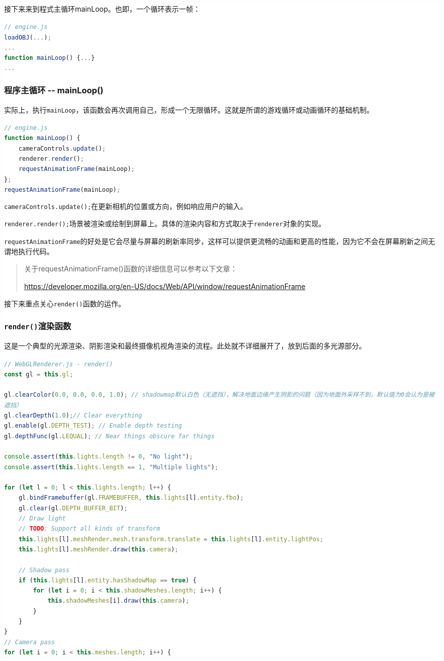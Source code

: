 接下来来到程式主循环mainLoop。也即，一个循环表示一帧：

```js
// engine.js
loadOBJ(...);
...
function mainLoop() {...}
...   
```

### 程序主循环 -- mainLoop()

实际上，执行`mainLoop`，该函数会再次调用自己，形成一个无限循环。这就是所谓的游戏循环或动画循环的基础机制。

```js
// engine.js
function mainLoop() {
    cameraControls.update();
    renderer.render();
    requestAnimationFrame(mainLoop);
};
requestAnimationFrame(mainLoop);     
```

`cameraControls.update();`在更新相机的位置或方向，例如响应用户的输入。

`renderer.render();`场景被渲染或绘制到屏幕上。具体的渲染内容和方式取决于`renderer`对象的实现。

`requestAnimationFrame`的好处是它会尽量与屏幕的刷新率同步，这样可以提供更流畅的动画和更高的性能，因为它不会在屏幕刷新之间无谓地执行代码。

> 关于requestAnimationFrame()函数的详细信息可以参考以下文章：
> 
> https://developer.mozilla.org/en-US/docs/Web/API/window/requestAnimationFrame

接下来重点关心`render()`函数的运作。

### `render()`渲染函数

这是一个典型的光源渲染、阴影渲染和最终摄像机视角渲染的流程。此处就不详细展开了，放到后面的多光源部分。

```js
// WebGLRenderer.js - render()
const gl = this.gl;

gl.clearColor(0.0, 0.0, 0.0, 1.0); // shadowmap默认白色（无遮挡），解决地面边缘产生阴影的问题（因为地面外采样不到，默认值为0会认为是被遮挡）
gl.clearDepth(1.0);// Clear everything
gl.enable(gl.DEPTH_TEST); // Enable depth testing
gl.depthFunc(gl.LEQUAL); // Near things obscure far things

console.assert(this.lights.length != 0, "No light");
console.assert(this.lights.length == 1, "Multiple lights");

for (let l = 0; l < this.lights.length; l++) {
    gl.bindFramebuffer(gl.FRAMEBUFFER, this.lights[l].entity.fbo);
    gl.clear(gl.DEPTH_BUFFER_BIT);
    // Draw light
    // TODO: Support all kinds of transform
    this.lights[l].meshRender.mesh.transform.translate = this.lights[l].entity.lightPos;
    this.lights[l].meshRender.draw(this.camera);

    // Shadow pass
    if (this.lights[l].entity.hasShadowMap == true) {
        for (let i = 0; i < this.shadowMeshes.length; i++) {
            this.shadowMeshes[i].draw(this.camera);
        }
    }
}
// Camera pass
for (let i = 0; i < this.meshes.length; i++) {
```